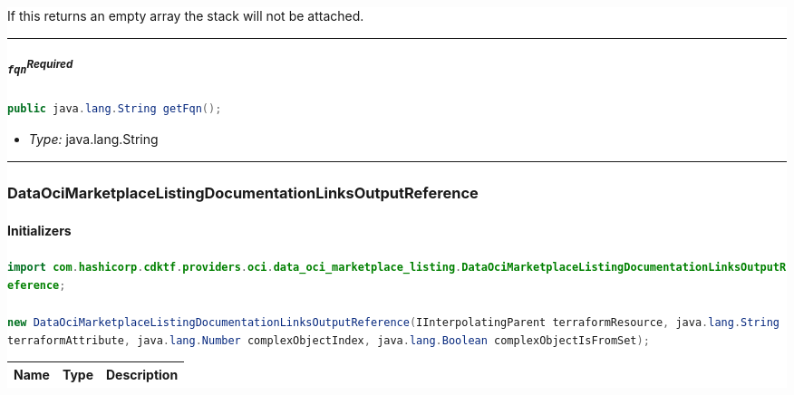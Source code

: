 If this returns an empty array the stack will not be attached.

---

##### `fqn`<sup>Required</sup> <a name="fqn" id="rhizo-co-terraform-provider-oci.dataOciMarketplaceListing.DataOciMarketplaceListingDocumentationLinksList.property.fqn"></a>

```java
public java.lang.String getFqn();
```

- *Type:* java.lang.String

---


### DataOciMarketplaceListingDocumentationLinksOutputReference <a name="DataOciMarketplaceListingDocumentationLinksOutputReference" id="rhizo-co-terraform-provider-oci.dataOciMarketplaceListing.DataOciMarketplaceListingDocumentationLinksOutputReference"></a>

#### Initializers <a name="Initializers" id="rhizo-co-terraform-provider-oci.dataOciMarketplaceListing.DataOciMarketplaceListingDocumentationLinksOutputReference.Initializer"></a>

```java
import com.hashicorp.cdktf.providers.oci.data_oci_marketplace_listing.DataOciMarketplaceListingDocumentationLinksOutputReference;

new DataOciMarketplaceListingDocumentationLinksOutputReference(IInterpolatingParent terraformResource, java.lang.String terraformAttribute, java.lang.Number complexObjectIndex, java.lang.Boolean complexObjectIsFromSet);
```

| **Name** | **Type** | **Description** |
| --- | --- | --- |
